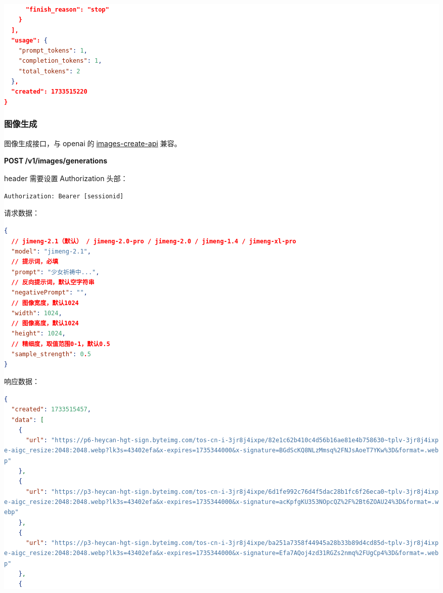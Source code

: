 ```json
      "finish_reason": "stop"
    }
  ],
  "usage": {
    "prompt_tokens": 1,
    "completion_tokens": 1,
    "total_tokens": 2
  },
  "created": 1733515220
}
```

### 图像生成

图像生成接口，与 openai 的 [images-create-api](https://platform.openai.com/docs/api-reference/images/create) 兼容。

**POST /v1/images/generations**

header 需要设置 Authorization 头部：

```
Authorization: Bearer [sessionid]
```

请求数据：

```json
{
  // jimeng-2.1（默认） / jimeng-2.0-pro / jimeng-2.0 / jimeng-1.4 / jimeng-xl-pro
  "model": "jimeng-2.1",
  // 提示词，必填
  "prompt": "少女祈祷中...",
  // 反向提示词，默认空字符串
  "negativePrompt": "",
  // 图像宽度，默认1024
  "width": 1024,
  // 图像高度，默认1024
  "height": 1024,
  // 精细度，取值范围0-1，默认0.5
  "sample_strength": 0.5
}
```

响应数据：

```json
{
  "created": 1733515457,
  "data": [
    {
      "url": "https://p6-heycan-hgt-sign.byteimg.com/tos-cn-i-3jr8j4ixpe/82e1c62b410c4d56b16ae81e4b758630~tplv-3jr8j4ixpe-aigc_resize:2048:2048.webp?lk3s=43402efa&x-expires=1735344000&x-signature=BGdScKQ8NLzMmsq%2FNJsAoeT7YKw%3D&format=.webp"
    },
    {
      "url": "https://p3-heycan-hgt-sign.byteimg.com/tos-cn-i-3jr8j4ixpe/6d1fe992c76d4f5dac28b1fc6f26eca0~tplv-3jr8j4ixpe-aigc_resize:2048:2048.webp?lk3s=43402efa&x-expires=1735344000&x-signature=acKpfgKU353NOpcQZ%2F%2Bt6ZOAU24%3D&format=.webp"
    },
    {
      "url": "https://p3-heycan-hgt-sign.byteimg.com/tos-cn-i-3jr8j4ixpe/ba251a7358f44945a28b33b89d4cd85d~tplv-3jr8j4ixpe-aigc_resize:2048:2048.webp?lk3s=43402efa&x-expires=1735344000&x-signature=Efa7AQoj4zd31RGZs2nmq%2FUgCp4%3D&format=.webp"
    },
    {
```